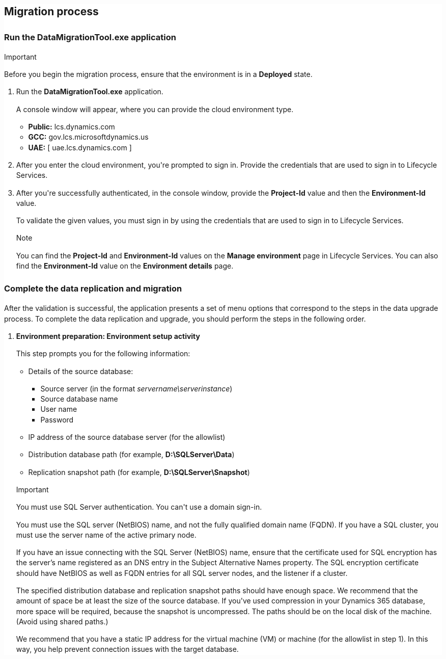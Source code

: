 ## Migration process

### Run the DataMigrationTool.exe application

> [!IMPORTANT]
> Before you begin the migration process, ensure that the environment is in a **Deployed** state.

1. Run the **DataMigrationTool.exe** application.

    A console window will appear, where you can provide the cloud environment type.

    - **Public:** lcs.dynamics.com
    - **GCC:** gov.lcs.microsoftdynamics.us 
    - **UAE:** \[ uae.lcs.dynamics.com \] 

2. After you enter the cloud environment, you're prompted to sign in. Provide the credentials that are used to sign in to Lifecycle Services.
3. After you're successfully authenticated, in the console window, provide the **Project-Id** value and then the **Environment-Id** value.

    To validate the given values, you must sign in by using the credentials that are used to sign in to Lifecycle Services.

    > [!NOTE]
    > You can find the **Project-Id** and **Environment-Id** values on the **Manage environment** page in Lifecycle Services. You can also find the **Environment-Id** value on the **Environment details** page.

### Complete the data replication and migration

After the validation is successful, the application presents a set of menu options that correspond to the steps in the data upgrade process. To complete the data replication and upgrade, you should perform the steps in the following order.

1. **Environment preparation: Environment setup activity**

    This step prompts you for the following information:

    - Details of the source database:

        - Source server (in the format *servername\\serverinstance*)
        - Source database name
        - User name
        - Password

    - IP address of the source database server (for the allowlist)
    - Distribution database path (for example, **D:\\SQLServer\\Data**)
    - Replication snapshot path (for example, **D:\\SQLServer\\Snapshot**)

    > [!IMPORTANT]
    > You must use SQL Server authentication. You can't use a domain sign-in.
    >
    > You must use the SQL server (NetBIOS) name, and not the fully qualified domain name (FQDN). If you have a SQL cluster, you must use the server name of the active primary node.
    >
    > If you have an issue connecting with the SQL Server (NetBIOS) name, ensure that the certificate used for SQL encryption has the server’s name registered as an DNS entry in the Subject Alternative Names property. The SQL encryption certificate should have NetBIOS as well as FQDN entries for all SQL server nodes, and the listener if a cluster.
    > 
    > The specified distribution database and replication snapshot paths should have enough space. We recommend that the amount of space be at least the size of the source database. If you've used compression in your Dynamics 365 database, more space will be required, because the snapshot is uncompressed. The paths should be on the local disk of the machine. (Avoid using shared paths.)
    > 
    > We recommend that you have a static IP address for the virtual machine (VM) or machine (for the allowlist in step 1). In this way, you help prevent connection issues with the target database.
